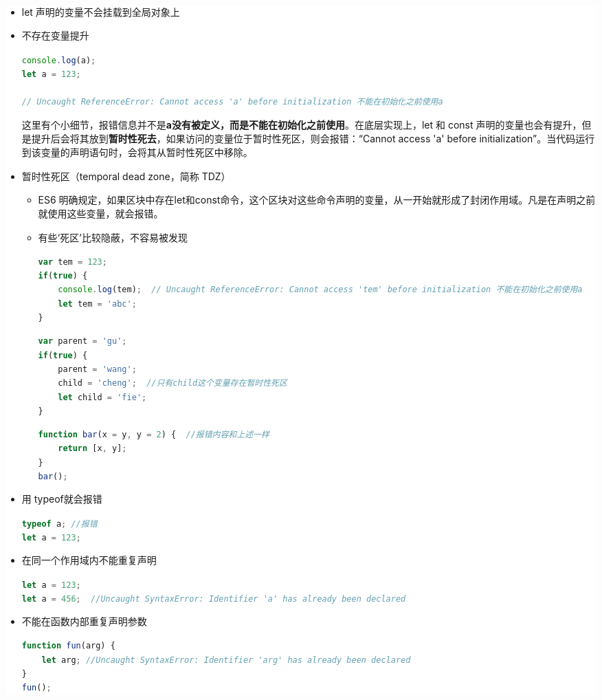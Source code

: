 + let 声明的变量不会挂载到全局对象上
+ 不存在变量提升
    ```js
    console.log(a);
    let a = 123;

    // Uncaught ReferenceError: Cannot access 'a' before initialization 不能在初始化之前使用a
    ```
    这里有个小细节，报错信息并不是**a没有被定义，而是不能在初始化之前使用**。在底层实现上，let 和 const 声明的变量也会有提升，但是提升后会将其放到**暂时性死去**，如果访问的变量位于暂时性死区，则会报错：“Cannot access 'a' before initialization”。当代码运行到该变量的声明语句时，会将其从暂时性死区中移除。
+ 暂时性死区（temporal dead zone，简称 TDZ）
  + ES6 明确规定，如果区块中存在let和const命令，这个区块对这些命令声明的变量，从一开始就形成了封闭作用域。凡是在声明之前就使用这些变量，就会报错。
  + 有些‘死区’比较隐蔽，不容易被发现

    ```js
    var tem = 123;
    if(true) {
        console.log(tem);  // Uncaught ReferenceError: Cannot access 'tem' before initialization 不能在初始化之前使用a
        let tem = 'abc';
    }
    ```

    ```js
    var parent = 'gu';
    if(true) {
        parent = 'wang';
        child = 'cheng';  //只有child这个变量存在暂时性死区
        let child = 'fie';
    }
    ```

    ```js
    function bar(x = y, y = 2) {  //报错内容和上述一样
        return [x, y];
    }
    bar();
    ```

+ 用 typeof就会报错
    ```js
    typeof a; //报错
    let a = 123;
    ```

+ 在同一个作用域内不能重复声明
    ```js
    let a = 123;
    let a = 456;  //Uncaught SyntaxError: Identifier 'a' has already been declared
    ```

+ 不能在函数内部重复声明参数
    ```js
    function fun(arg) {
        let arg; //Uncaught SyntaxError: Identifier 'arg' has already been declared
    }
    fun();
    ```
